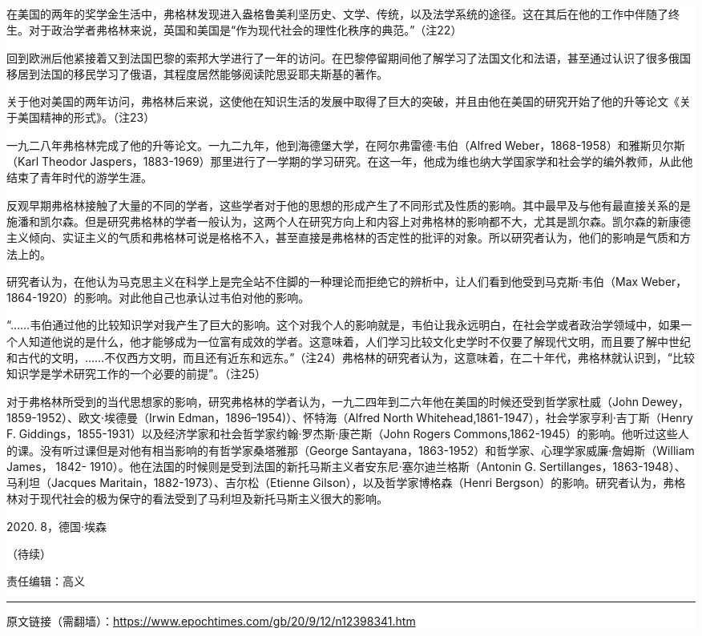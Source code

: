   在美国的两年的奖学金生活中，弗格林发现进入盎格鲁美利坚历史、文学、传统，以及法学系统的途径。这在其后在他的工作中伴随了终生。对于政治学者弗格林来说，英国和美国是“作为现代社会的理性化秩序的典范。”（注22）
 </p>
 <p>
  回到欧洲后他紧接着又到法国巴黎的索邦大学进行了一年的访问。在巴黎停留期间他了解学习了法国文化和法语，甚至通过认识了很多俄国移居到法国的移民学习了俄语，其程度居然能够阅读陀思妥耶夫斯基的著作。
 </p>
 <p>
  关于他对美国的两年访问，弗格林后来说，这使他在知识生活的发展中取得了巨大的突破，并且由他在美国的研究开始了他的升等论文《关于美国精神的形式》。（注23）
 </p>
 <p>
  一九二八年弗格林完成了他的升等论文。一九二九年，他到海德堡大学，在阿尔弗雷德‧韦伯（Alfred Weber，1868-1958）和雅斯贝尔斯（Karl Theodor Jaspers，1883-1969）那里进行了一学期的学习研究。在这一年，他成为维也纳大学国家学和社会学的编外教师，从此他结束了青年时代的游学生涯。
 </p>
 <p>
  反观早期弗格林接触了大量的不同的学者，这些学者对于他的思想的形成产生了不同形式及性质的影响。其中最早及与他有最直接关系的是施潘和凯尔森。但是研究弗格林的学者一般认为，这两个人在研究方向上和内容上对弗格林的影响都不大，尤其是凯尔森。凯尔森的新康德主义倾向、实证主义的气质和弗格林可说是格格不入，甚至直接是弗格林的否定性的批评的对象。所以研究者认为，他们的影响是气质和方法上的。
 </p>
 <p>
  研究者认为，在他认为马克思主义在科学上是完全站不住脚的一种理论而拒绝它的辨析中，让人们看到他受到马克斯‧韦伯（Max Weber，1864-1920）的影响。对此他自己也承认过韦伯对他的影响。
 </p>
 <p>
  “……韦伯通过他的比较知识学对我产生了巨大的影响。这个对我个人的影响就是，韦伯让我永远明白，在社会学或者政治学领域中，如果一个人知道他说的是什么，他才能够成为一位富有成效的学者。这意味着，人们学习比较文化史学时不仅要了解现代文明，而且要了解中世纪和古代的文明，……不仅西方文明，而且还有近东和远东。”（注24）弗格林的研究者认为，这意味着，在二十年代，弗格林就认识到，“比较知识学是学术研究工作的一个必要的前提”。（注25）
 </p>
 <p>
  对于弗格林所受到的当代思想家的影响，研究弗格林的学者认为，一九二四年到二六年他在美国的时候还受到哲学家杜威（John Dewey，1859-1952）、欧文‧埃德曼（Irwin Edman，1896–1954)）、怀特海（Alfred North Whitehead,1861-1947），社会学家亨利‧吉丁斯（Henry F. Giddings，1855-1931）以及经济学家和社会哲学家约翰‧罗杰斯‧康芒斯（John Rogers Commons,1862-1945）的影响。他听过这些人的课。没有听过课但是对他有相当影响的有哲学家桑塔雅那（George Santayana，1863-1952）和哲学家、心理学家威廉‧詹姆斯（William James， 1842- 1910）。他在法国的时候则是受到法国的新托马斯主义者安东尼‧塞尔迪兰格斯（Antonin G. Sertillanges，1863-1948）、马利坦（Jacques Maritain，1882-1973）、吉尔松（Etienne Gilson），以及哲学家博格森（Henri Bergson）的影响。研究者认为，弗格林对于现代社会的极为保守的看法受到了马利坦及新托马斯主义很大的影响。
 </p>
 <p>
  2020. 8，德国‧埃森
 </p>
 <p>
  （待续）
 </p>
 <p>
  责任编辑：高义
 </p>
 <p>
 </p>
 
 <div id="below_article_ad">
 </div>
</div>


---

原文链接（需翻墙）：https://www.epochtimes.com/gb/20/9/12/n12398341.htm